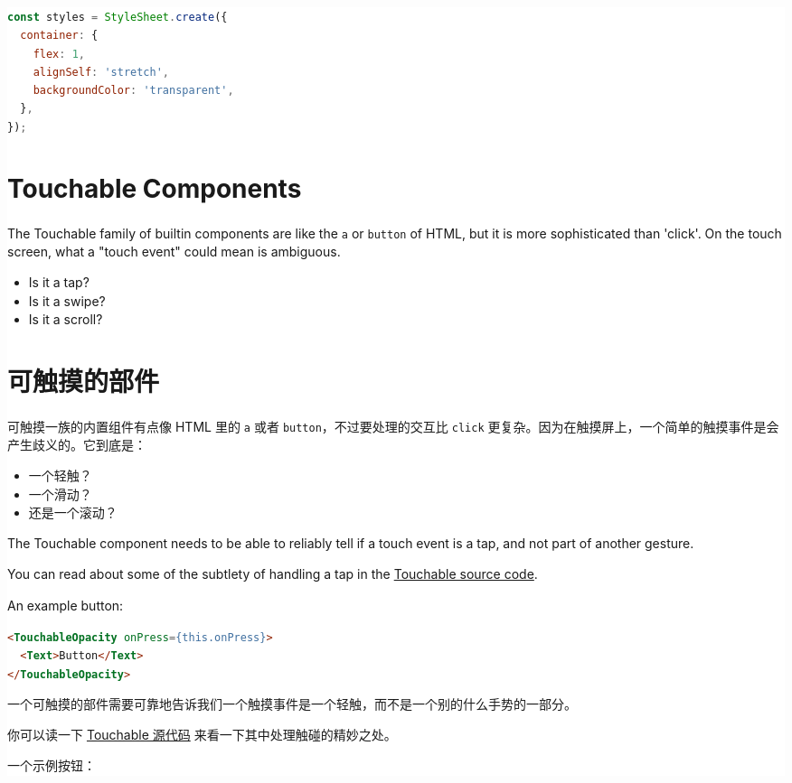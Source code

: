 ```js
const styles = StyleSheet.create({
  container: {
    flex: 1,
    alignSelf: 'stretch',
    backgroundColor: 'transparent',
  },
});
```

</Cn>

# Touchable Components

The Touchable family of builtin components are like the `a` or `button` of HTML, but it is more sophisticated than 'click'. On the touch screen, what a "touch event" could mean is ambiguous.

+ Is it a tap?
+ Is it a swipe?
+ Is it a scroll?

<Cn>

# 可触摸的部件

可触摸一族的内置组件有点像 HTML 里的 `a` 或者 `button`，不过要处理的交互比 `click` 更复杂。因为在触摸屏上，一个简单的触摸事件是会产生歧义的。它到底是：

+ 一个轻触？
+ 一个滑动？
+ 还是一个滚动？

</Cn>

The Touchable component needs to be able to reliably tell if a touch event is a tap, and not part of another gesture.

You can read about some of the subtlety of handling a tap in the [Touchable source code](https://github.com/facebook/react-native/blob/1bc03871f391d4df958dd8af97c6002cdef5f943/Libraries/Components/Touchable/Touchable.js#L247-L300).

An example button:

```html
<TouchableOpacity onPress={this.onPress}>
  <Text>Button</Text>
</TouchableOpacity>
```

<Cn>

一个可触摸的部件需要可靠地告诉我们一个触摸事件是一个轻触，而不是一个别的什么手势的一部分。

你可以读一下 [Touchable 源代码](https://github.com/facebook/react-native/blob/1bc03871f391d4df958dd8af97c6002cdef5f943/Libraries/Components/Touchable/Touchable.js#L247-L300) 来看一下其中处理触碰的精妙之处。

一个示例按钮：
